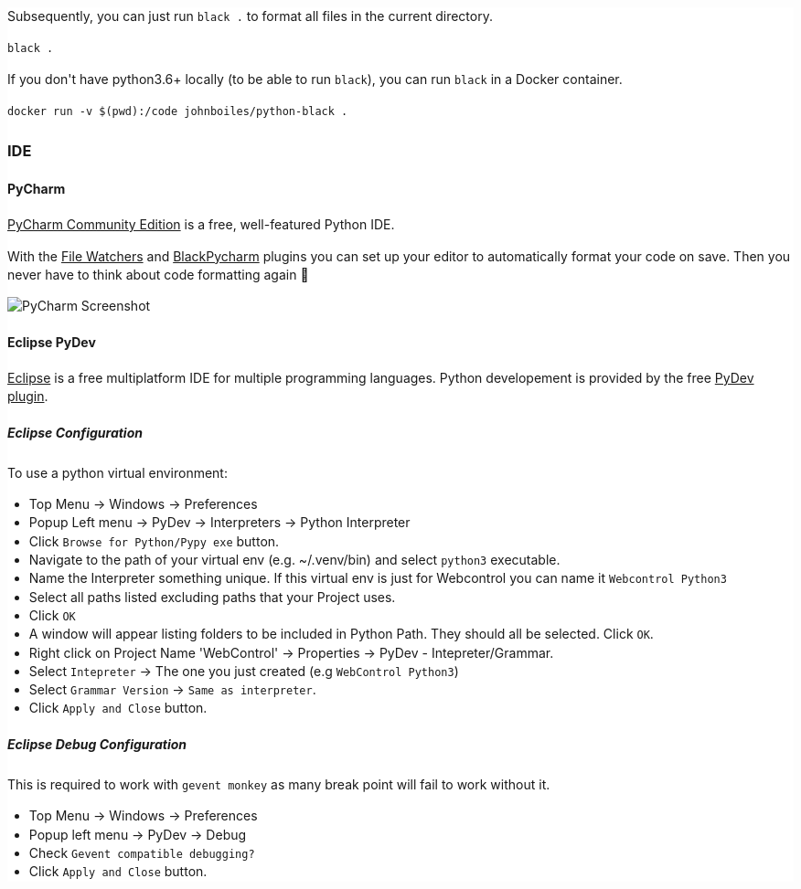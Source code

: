 Subsequently, you can just run `black .` to format all files in the current directory. 

    black .

If you don't have python3.6+ locally (to be able to run `black`), you can run `black` in a Docker container.

    docker run -v $(pwd):/code johnboiles/python-black .

### IDE

#### PyCharm

[PyCharm Community Edition](https://www.jetbrains.com/pycharm/download) is a free, well-featured Python IDE.

With the [File Watchers](https://plugins.jetbrains.com/plugin/7177-file-watchers) and [BlackPycharm](https://plugins.jetbrains.com/plugin/10563-black-pycharm) plugins you can set up your editor to automatically format your code on save. Then you never have to think about code formatting again :tada:

![PyCharm Screenshot](https://user-images.githubusercontent.com/218876/47197011-817e1600-d318-11e8-8172-eb2c1ffe2d21.png)

#### Eclipse PyDev

[Eclipse](https://www.eclipse.org/downloads/packages/) is a free multiplatform IDE for multiple programming languages. Python developement is provided by the free [PyDev plugin](https://www.pydev.org/index.html).

##### Eclipse Configuration

To use a python virtual environment:
* Top Menu -> Windows -> Preferences
* Popup Left menu -> PyDev -> Interpreters -> Python Interpreter
* Click `Browse for Python/Pypy exe` button.
* Navigate to the path of your virtual env (e.g. ~/.venv/bin) and select `python3` executable.
* Name the Interpreter something unique. If this virtual env is just for Webcontrol you can name it `Webcontrol Python3`
* Select all paths listed excluding paths that your Project uses.
* Click `OK`
* A window will appear listing folders to be included in Python Path. They should all be selected. Click `OK`.
* Right click on Project Name 'WebControl' -> Properties -> PyDev - Intepreter/Grammar.
* Select `Intepreter` -> The one you just created (e.g `WebControl Python3`)
* Select `Grammar Version` ->  `Same as interpreter`. 
* Click `Apply and Close` button.

##### Eclipse Debug Configuration

This is required to work with `gevent monkey` as many break point will fail to work without it.
* Top Menu -> Windows -> Preferences
* Popup left menu -> PyDev -> Debug
* Check `Gevent compatible debugging?`
* Click `Apply and Close` button.
